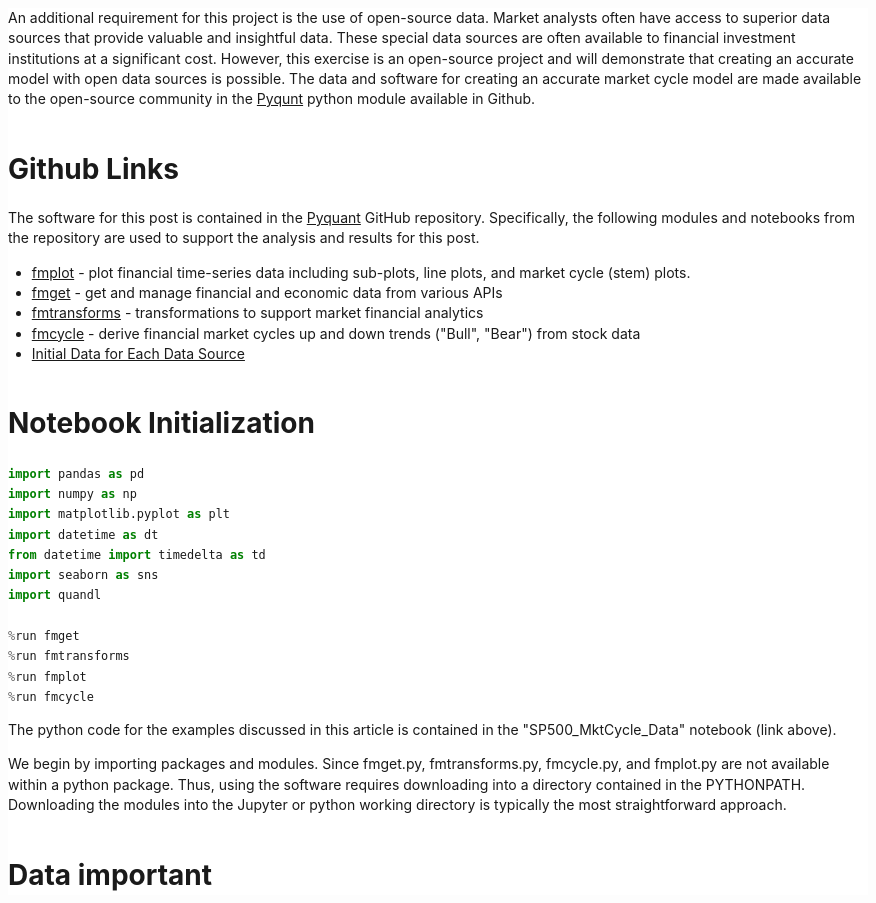 An additional requirement for this project is the use of open-source data. Market analysts often have access to superior data sources that provide valuable and insightful data. These special data sources are often available to financial investment institutions at a significant cost. However, this exercise is an open-source project and will demonstrate that creating an accurate model with open data sources is possible. The data and software for creating an accurate market cycle model are made available to the open-source community in the [Pyqunt](https://github.com/Aljgutier/Pyquant) python module available in Github.


# Github Links

The software for this post is contained in the [Pyquant](https://github.com/Aljgutier/Pyquant) GitHub repository. Specifically, the following modules and notebooks from the repository are used to support the analysis and results for this post.
* [fmplot](https://github.com/Aljgutier/Pyquant/blob/master/fmplot.py) - plot financial time-series data including sub-plots, line plots, and market cycle (stem) plots.
* [fmget](https://github.com/Aljgutier/Pyquant/blob/master/fmget.py) - get and manage financial and economic data from various APIs
* [fmtransforms](https://github.com/Aljgutier/Pyquant/blob/master/fmtransforms.py) - transformations to support market financial analytics
* [fmcycle](https://github.com/Aljgutier/Pyquant/blob/master/fmcycle.py) - derive financial market cycles up and down trends ("Bull", "Bear") from stock data
* [Initial Data for Each Data Source](https://github.com/Aljgutier/Pyquant/tree/master/data)

# Notebook Initialization

```python
import pandas as pd
import numpy as np
import matplotlib.pyplot as plt
import datetime as dt
from datetime import timedelta as td
import seaborn as sns
import quandl

%run fmget
%run fmtransforms
%run fmplot
%run fmcycle
```
The python code for the examples discussed in this article is contained in the "SP500_MktCycle_Data" notebook (link above).

We begin by importing packages and modules. Since fmget.py, fmtransforms.py, fmcycle.py, and fmplot.py are not available within a python package. Thus, using the software requires downloading into a directory contained in the PYTHONPATH. Downloading the modules into the Jupyter or python working directory is typically the most straightforward approach.

# Data important
